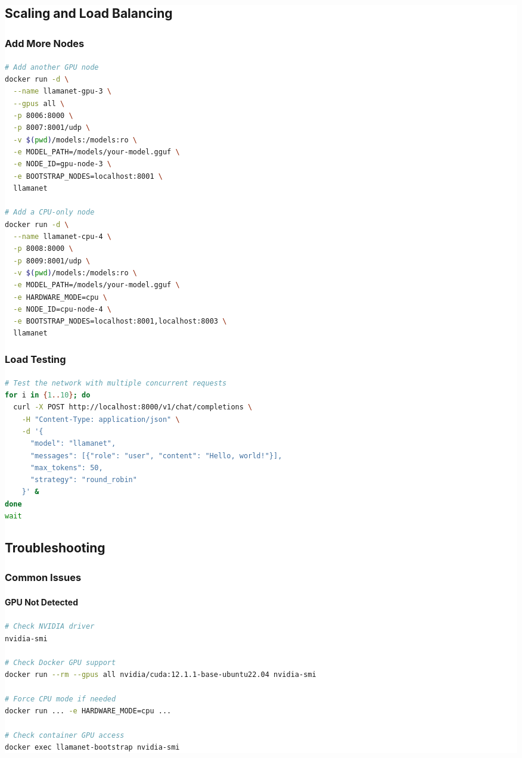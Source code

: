 ## Scaling and Load Balancing

### Add More Nodes
```bash
# Add another GPU node
docker run -d \
  --name llamanet-gpu-3 \
  --gpus all \
  -p 8006:8000 \
  -p 8007:8001/udp \
  -v $(pwd)/models:/models:ro \
  -e MODEL_PATH=/models/your-model.gguf \
  -e NODE_ID=gpu-node-3 \
  -e BOOTSTRAP_NODES=localhost:8001 \
  llamanet

# Add a CPU-only node
docker run -d \
  --name llamanet-cpu-4 \
  -p 8008:8000 \
  -p 8009:8001/udp \
  -v $(pwd)/models:/models:ro \
  -e MODEL_PATH=/models/your-model.gguf \
  -e HARDWARE_MODE=cpu \
  -e NODE_ID=cpu-node-4 \
  -e BOOTSTRAP_NODES=localhost:8001,localhost:8003 \
  llamanet
```

### Load Testing
```bash
# Test the network with multiple concurrent requests
for i in {1..10}; do
  curl -X POST http://localhost:8000/v1/chat/completions \
    -H "Content-Type: application/json" \
    -d '{
      "model": "llamanet",
      "messages": [{"role": "user", "content": "Hello, world!"}],
      "max_tokens": 50,
      "strategy": "round_robin"
    }' &
done
wait
```

## Troubleshooting

### Common Issues

#### GPU Not Detected
```bash
# Check NVIDIA driver
nvidia-smi

# Check Docker GPU support
docker run --rm --gpus all nvidia/cuda:12.1.1-base-ubuntu22.04 nvidia-smi

# Force CPU mode if needed
docker run ... -e HARDWARE_MODE=cpu ...

# Check container GPU access
docker exec llamanet-bootstrap nvidia-smi
```